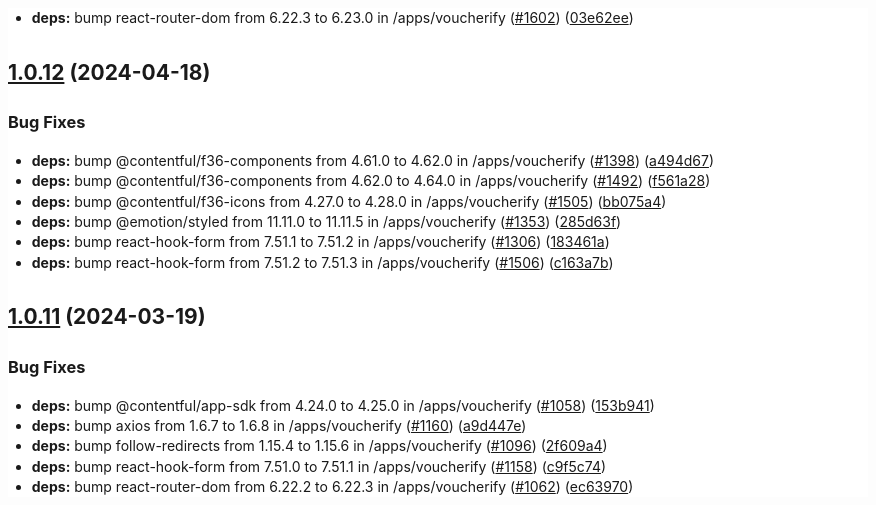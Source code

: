 * **deps:** bump react-router-dom from 6.22.3 to 6.23.0 in /apps/voucherify ([#1602](https://github.com/contentful/marketplace-partner-apps/issues/1602)) ([03e62ee](https://github.com/contentful/marketplace-partner-apps/commit/03e62eeb79e67a33675f62bb56f1acc28914aa0c))

## [1.0.12](https://github.com/contentful/marketplace-partner-apps/compare/voucherify-contentful-app-v1.0.11...voucherify-contentful-app-v1.0.12) (2024-04-18)


### Bug Fixes

* **deps:** bump @contentful/f36-components from 4.61.0 to 4.62.0 in /apps/voucherify ([#1398](https://github.com/contentful/marketplace-partner-apps/issues/1398)) ([a494d67](https://github.com/contentful/marketplace-partner-apps/commit/a494d67d6dad7cddf6663bee6fb7809e57ae230a))
* **deps:** bump @contentful/f36-components from 4.62.0 to 4.64.0 in /apps/voucherify ([#1492](https://github.com/contentful/marketplace-partner-apps/issues/1492)) ([f561a28](https://github.com/contentful/marketplace-partner-apps/commit/f561a28c163a6fdf438fbe9d9371ea4ee5c82e53))
* **deps:** bump @contentful/f36-icons from 4.27.0 to 4.28.0 in /apps/voucherify ([#1505](https://github.com/contentful/marketplace-partner-apps/issues/1505)) ([bb075a4](https://github.com/contentful/marketplace-partner-apps/commit/bb075a4f682b74a3890ccc6eb790a97b3bd25bc4))
* **deps:** bump @emotion/styled from 11.11.0 to 11.11.5 in /apps/voucherify ([#1353](https://github.com/contentful/marketplace-partner-apps/issues/1353)) ([285d63f](https://github.com/contentful/marketplace-partner-apps/commit/285d63ffa0ee2fc39cb27e669801046c9e6ad685))
* **deps:** bump react-hook-form from 7.51.1 to 7.51.2 in /apps/voucherify ([#1306](https://github.com/contentful/marketplace-partner-apps/issues/1306)) ([183461a](https://github.com/contentful/marketplace-partner-apps/commit/183461a10e580f32046186e8ca1ca3405039a4d0))
* **deps:** bump react-hook-form from 7.51.2 to 7.51.3 in /apps/voucherify ([#1506](https://github.com/contentful/marketplace-partner-apps/issues/1506)) ([c163a7b](https://github.com/contentful/marketplace-partner-apps/commit/c163a7bbed03c713853635f1e1301696c824855f))

## [1.0.11](https://github.com/contentful/marketplace-partner-apps/compare/voucherify-contentful-app-v1.0.10...voucherify-contentful-app-v1.0.11) (2024-03-19)


### Bug Fixes

* **deps:** bump @contentful/app-sdk from 4.24.0 to 4.25.0 in /apps/voucherify ([#1058](https://github.com/contentful/marketplace-partner-apps/issues/1058)) ([153b941](https://github.com/contentful/marketplace-partner-apps/commit/153b9415276fcfebf8ac6a313df3daee2bfac9ea))
* **deps:** bump axios from 1.6.7 to 1.6.8 in /apps/voucherify ([#1160](https://github.com/contentful/marketplace-partner-apps/issues/1160)) ([a9d447e](https://github.com/contentful/marketplace-partner-apps/commit/a9d447e03baffa34bf35b5f9dce1cc41f2f34216))
* **deps:** bump follow-redirects from 1.15.4 to 1.15.6 in /apps/voucherify ([#1096](https://github.com/contentful/marketplace-partner-apps/issues/1096)) ([2f609a4](https://github.com/contentful/marketplace-partner-apps/commit/2f609a4297bd283b5557d713687d70cf561d709f))
* **deps:** bump react-hook-form from 7.51.0 to 7.51.1 in /apps/voucherify ([#1158](https://github.com/contentful/marketplace-partner-apps/issues/1158)) ([c9f5c74](https://github.com/contentful/marketplace-partner-apps/commit/c9f5c74cd7c5a71b597ddb9d7be036371d3e459a))
* **deps:** bump react-router-dom from 6.22.2 to 6.22.3 in /apps/voucherify ([#1062](https://github.com/contentful/marketplace-partner-apps/issues/1062)) ([ec63970](https://github.com/contentful/marketplace-partner-apps/commit/ec639708bf4629182c6f9192f22c5ea1df815e09))
